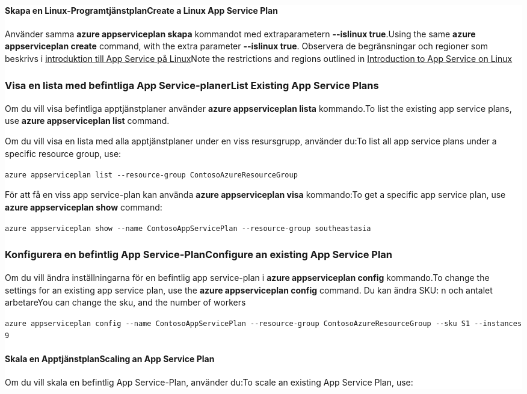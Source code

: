 #### <a name="create-a-linux-app-service-plan"></a><span data-ttu-id="743fa-124">Skapa en Linux-Programtjänstplan</span><span class="sxs-lookup"><span data-stu-id="743fa-124">Create a Linux App Service Plan</span></span>

<span data-ttu-id="743fa-125">Använder samma **azure appserviceplan skapa** kommandot med extraparametern **--islinux true**.</span><span class="sxs-lookup"><span data-stu-id="743fa-125">Using the same **azure appserviceplan create** command, with the extra parameter **--islinux true**.</span></span> <span data-ttu-id="743fa-126">Observera de begränsningar och regioner som beskrivs i [introduktion till App Service på Linux](app-service-linux-intro.md)</span><span class="sxs-lookup"><span data-stu-id="743fa-126">Note the restrictions and regions outlined in [Introduction to App Service on Linux](app-service-linux-intro.md)</span></span>

### <a name="list-existing-app-service-plans"></a><span data-ttu-id="743fa-127">Visa en lista med befintliga App Service-planer</span><span class="sxs-lookup"><span data-stu-id="743fa-127">List Existing App Service Plans</span></span>
<span data-ttu-id="743fa-128">Om du vill visa befintliga apptjänstplaner använder **azure appserviceplan lista** kommando.</span><span class="sxs-lookup"><span data-stu-id="743fa-128">To list the existing app service plans, use **azure appserviceplan list** command.</span></span>

<span data-ttu-id="743fa-129">Om du vill visa en lista med alla apptjänstplaner under en viss resursgrupp, använder du:</span><span class="sxs-lookup"><span data-stu-id="743fa-129">To list all app service plans under a specific resource group, use:</span></span>

    azure appserviceplan list --resource-group ContosoAzureResourceGroup

<span data-ttu-id="743fa-130">För att få en viss app service-plan kan använda **azure appserviceplan visa** kommando:</span><span class="sxs-lookup"><span data-stu-id="743fa-130">To get a specific app service plan, use **azure appserviceplan show** command:</span></span>

    azure appserviceplan show --name ContosoAppServicePlan --resource-group southeastasia

### <a name="configure-an-existing-app-service-plan"></a><span data-ttu-id="743fa-131">Konfigurera en befintlig App Service-Plan</span><span class="sxs-lookup"><span data-stu-id="743fa-131">Configure an existing App Service Plan</span></span>
<span data-ttu-id="743fa-132">Om du vill ändra inställningarna för en befintlig app service-plan i **azure appserviceplan config** kommando.</span><span class="sxs-lookup"><span data-stu-id="743fa-132">To change the settings for an existing app service plan, use the **azure appserviceplan config** command.</span></span> <span data-ttu-id="743fa-133">Du kan ändra SKU: n och antalet arbetare</span><span class="sxs-lookup"><span data-stu-id="743fa-133">You can change the sku, and the number of workers</span></span> 

    azure appserviceplan config --name ContosoAppServicePlan --resource-group ContosoAzureResourceGroup --sku S1 --instances 9

#### <a name="scaling-an-app-service-plan"></a><span data-ttu-id="743fa-134">Skala en Apptjänstplan</span><span class="sxs-lookup"><span data-stu-id="743fa-134">Scaling an App Service Plan</span></span>
<span data-ttu-id="743fa-135">Om du vill skala en befintlig App Service-Plan, använder du:</span><span class="sxs-lookup"><span data-stu-id="743fa-135">To scale an existing App Service Plan, use:</span></span>
